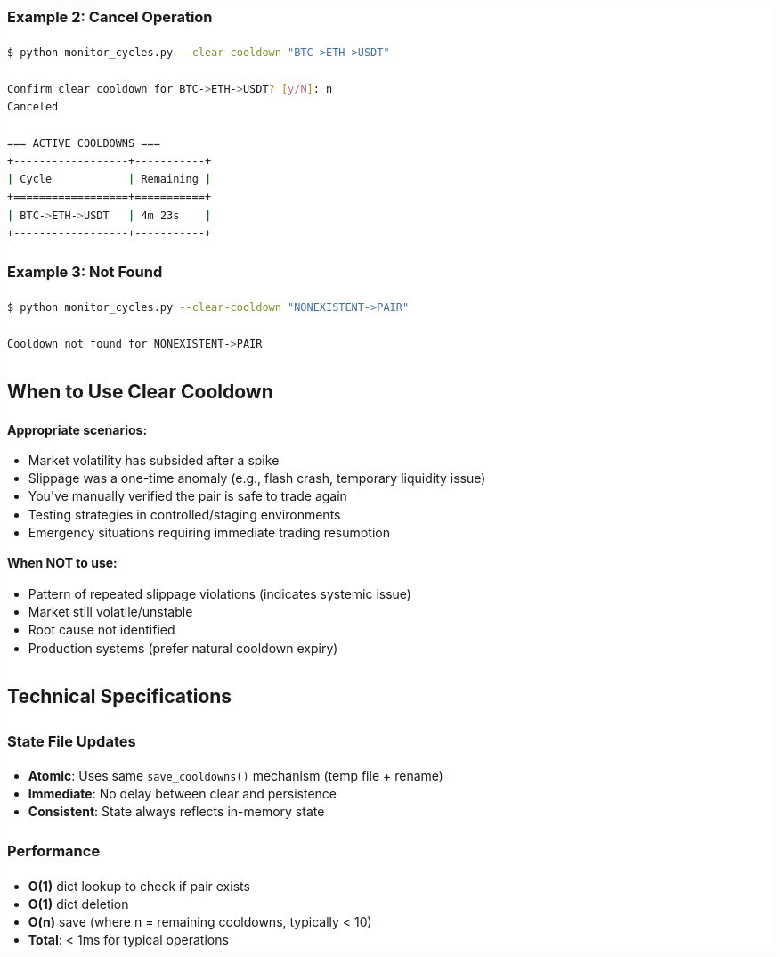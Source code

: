 ```bash
```

### Example 2: Cancel Operation

```bash
$ python monitor_cycles.py --clear-cooldown "BTC->ETH->USDT"

Confirm clear cooldown for BTC->ETH->USDT? [y/N]: n
Canceled

=== ACTIVE COOLDOWNS ===
+------------------+-----------+
| Cycle            | Remaining |
+==================+===========+
| BTC->ETH->USDT   | 4m 23s    |
+------------------+-----------+
```

### Example 3: Not Found

```bash
$ python monitor_cycles.py --clear-cooldown "NONEXISTENT->PAIR"

Cooldown not found for NONEXISTENT->PAIR
```

## When to Use Clear Cooldown

**Appropriate scenarios:**
- Market volatility has subsided after a spike
- Slippage was a one-time anomaly (e.g., flash crash, temporary liquidity issue)
- You've manually verified the pair is safe to trade again
- Testing strategies in controlled/staging environments
- Emergency situations requiring immediate trading resumption

**When NOT to use:**
- Pattern of repeated slippage violations (indicates systemic issue)
- Market still volatile/unstable
- Root cause not identified
- Production systems (prefer natural cooldown expiry)

## Technical Specifications

### State File Updates
- **Atomic**: Uses same `save_cooldowns()` mechanism (temp file + rename)
- **Immediate**: No delay between clear and persistence
- **Consistent**: State always reflects in-memory state

### Performance
- **O(1)** dict lookup to check if pair exists
- **O(1)** dict deletion
- **O(n)** save (where n = remaining cooldowns, typically < 10)
- **Total**: < 1ms for typical operations

